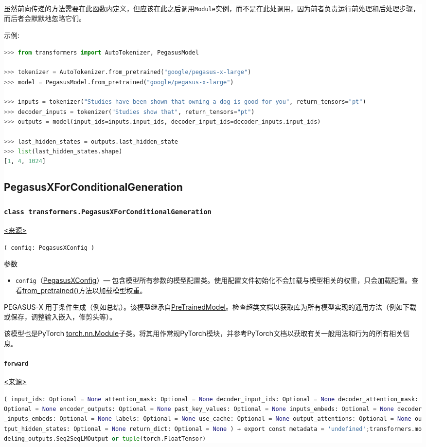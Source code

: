 虽然前向传递的方法需要在此函数内定义，但应该在此之后调用`Module`实例，而不是在此处调用，因为前者负责运行前处理和后处理步骤，而后者会默默地忽略它们。

示例:

```py
>>> from transformers import AutoTokenizer, PegasusModel

>>> tokenizer = AutoTokenizer.from_pretrained("google/pegasus-x-large")
>>> model = PegasusModel.from_pretrained("google/pegasus-x-large")

>>> inputs = tokenizer("Studies have been shown that owning a dog is good for you", return_tensors="pt")
>>> decoder_inputs = tokenizer("Studies show that", return_tensors="pt")
>>> outputs = model(input_ids=inputs.input_ids, decoder_input_ids=decoder_inputs.input_ids)

>>> last_hidden_states = outputs.last_hidden_state
>>> list(last_hidden_states.shape)
[1, 4, 1024]
```

## PegasusXForConditionalGeneration

### `class transformers.PegasusXForConditionalGeneration`

[<来源>](https://github.com/huggingface/transformers/blob/v4.37.2/src/transformers/models/pegasus_x/modeling_pegasus_x.py#L1449)

```py
( config: PegasusXConfig )
```

参数

+   `config`（[PegasusXConfig](/docs/transformers/v4.37.2/en/model_doc/pegasus_x#transformers.PegasusXConfig)）— 包含模型所有参数的模型配置类。使用配置文件初始化不会加载与模型相关的权重，只会加载配置。查看[from_pretrained()](/docs/transformers/v4.37.2/en/main_classes/model#transformers.PreTrainedModel.from_pretrained)方法以加载模型权重。

PEGASUS-X 用于条件生成（例如总结）。该模型继承自[PreTrainedModel](/docs/transformers/v4.37.2/en/main_classes/model#transformers.PreTrainedModel)。检查超类文档以获取库为所有模型实现的通用方法（例如下载或保存，调整输入嵌入，修剪头等）。

该模型也是PyTorch [torch.nn.Module](https://pytorch.org/docs/stable/nn.html#torch.nn.Module)子类。将其用作常规PyTorch模块，并参考PyTorch文档以获取有关一般用法和行为的所有相关信息。

#### `forward`

[<来源>](https://github.com/huggingface/transformers/blob/v4.37.2/src/transformers/models/pegasus_x/modeling_pegasus_x.py#L1497)

```py
( input_ids: Optional = None attention_mask: Optional = None decoder_input_ids: Optional = None decoder_attention_mask: Optional = None encoder_outputs: Optional = None past_key_values: Optional = None inputs_embeds: Optional = None decoder_inputs_embeds: Optional = None labels: Optional = None use_cache: Optional = None output_attentions: Optional = None output_hidden_states: Optional = None return_dict: Optional = None ) → export const metadata = 'undefined';transformers.modeling_outputs.Seq2SeqLMOutput or tuple(torch.FloatTensor)
```
